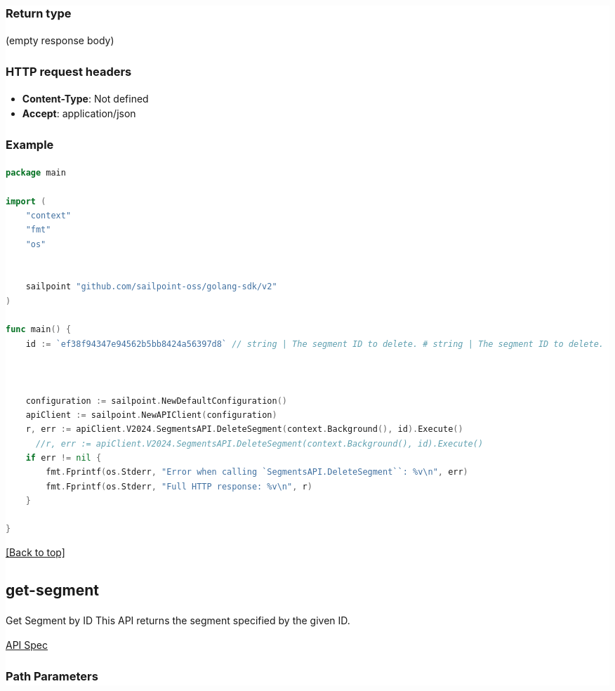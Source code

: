 
### Return type

 (empty response body)

### HTTP request headers

- **Content-Type**: Not defined
- **Accept**: application/json

### Example

```go
package main

import (
	"context"
	"fmt"
	"os"
  
    
	sailpoint "github.com/sailpoint-oss/golang-sdk/v2"
)

func main() {
    id := `ef38f94347e94562b5bb8424a56397d8` // string | The segment ID to delete. # string | The segment ID to delete.

    

    configuration := sailpoint.NewDefaultConfiguration()
    apiClient := sailpoint.NewAPIClient(configuration)
    r, err := apiClient.V2024.SegmentsAPI.DeleteSegment(context.Background(), id).Execute()
	  //r, err := apiClient.V2024.SegmentsAPI.DeleteSegment(context.Background(), id).Execute()
    if err != nil {
	    fmt.Fprintf(os.Stderr, "Error when calling `SegmentsAPI.DeleteSegment``: %v\n", err)
	    fmt.Fprintf(os.Stderr, "Full HTTP response: %v\n", r)
    }
    
}
```

[[Back to top]](#)

## get-segment
Get Segment by ID
This API returns the segment specified by the given ID.

[API Spec](https://developer.sailpoint.com/docs/api/v2024/get-segment)

### Path Parameters

